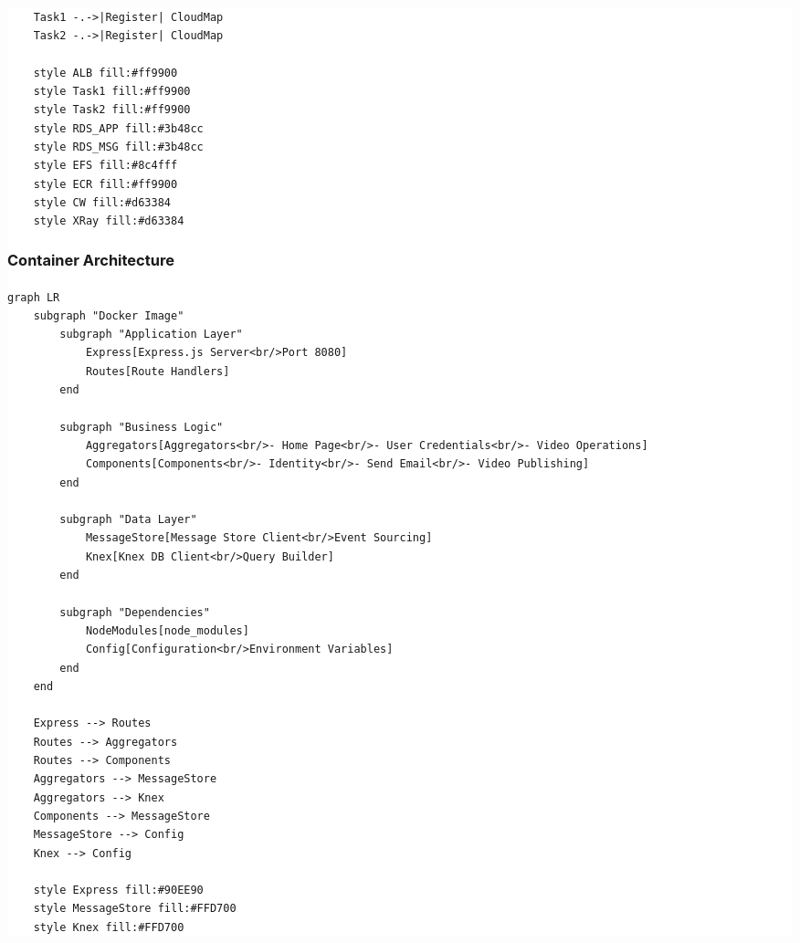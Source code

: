 ```mermaid
    Task1 -.->|Register| CloudMap
    Task2 -.->|Register| CloudMap

    style ALB fill:#ff9900
    style Task1 fill:#ff9900
    style Task2 fill:#ff9900
    style RDS_APP fill:#3b48cc
    style RDS_MSG fill:#3b48cc
    style EFS fill:#8c4fff
    style ECR fill:#ff9900
    style CW fill:#d63384
    style XRay fill:#d63384
```

### Container Architecture

```mermaid
graph LR
    subgraph "Docker Image"
        subgraph "Application Layer"
            Express[Express.js Server<br/>Port 8080]
            Routes[Route Handlers]
        end

        subgraph "Business Logic"
            Aggregators[Aggregators<br/>- Home Page<br/>- User Credentials<br/>- Video Operations]
            Components[Components<br/>- Identity<br/>- Send Email<br/>- Video Publishing]
        end

        subgraph "Data Layer"
            MessageStore[Message Store Client<br/>Event Sourcing]
            Knex[Knex DB Client<br/>Query Builder]
        end

        subgraph "Dependencies"
            NodeModules[node_modules]
            Config[Configuration<br/>Environment Variables]
        end
    end

    Express --> Routes
    Routes --> Aggregators
    Routes --> Components
    Aggregators --> MessageStore
    Aggregators --> Knex
    Components --> MessageStore
    MessageStore --> Config
    Knex --> Config

    style Express fill:#90EE90
    style MessageStore fill:#FFD700
    style Knex fill:#FFD700
```
